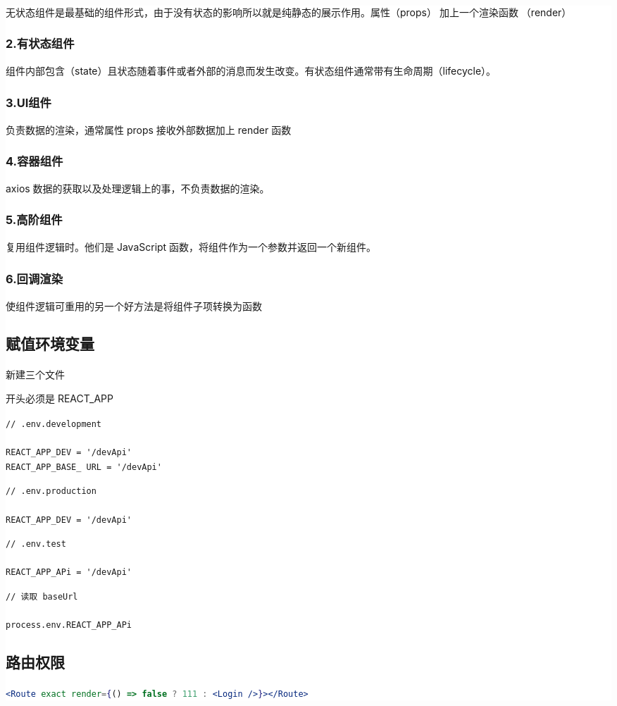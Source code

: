 无状态组件是最基础的组件形式，由于没有状态的影响所以就是纯静态的展示作用。属性（props） 加上一个渲染函数 （render）

### 2.有状态组件

组件内部包含（state）且状态随着事件或者外部的消息而发生改变。有状态组件通常带有生命周期（lifecycle）。

### 3.UI组件

负责数据的渲染，通常属性 props 接收外部数据加上 render 函数

### 4.容器组件

axios 数据的获取以及处理逻辑上的事，不负责数据的渲染。

### 5.高阶组件

复用组件逻辑时。他们是 JavaScript 函数，将组件作为一个参数并返回一个新组件。

### 6.回调渲染

使组件逻辑可重用的另一个好方法是将组件子项转换为函数

## 赋值环境变量

新建三个文件

开头必须是 REACT_APP 

```
// .env.development

REACT_APP_DEV = '/devApi'
REACT_APP_BASE_ URL = '/devApi'
```

```
// .env.production

REACT_APP_DEV = '/devApi'
```

```
// .env.test

REACT_APP_APi = '/devApi'
```

```
// 读取 baseUrl 

process.env.REACT_APP_APi
```

## 路由权限

```jsx
<Route exact render={() => false ? 111 : <Login />}></Route>

```
